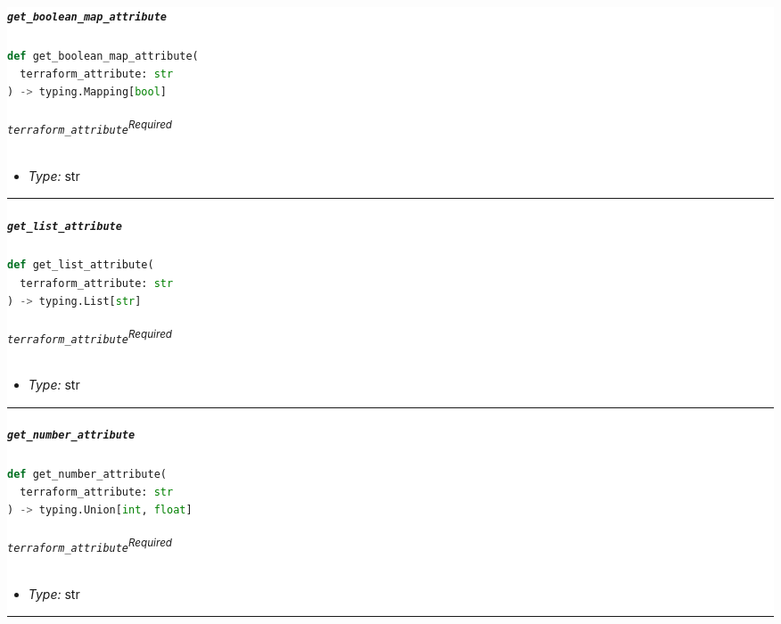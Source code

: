 
##### `get_boolean_map_attribute` <a name="get_boolean_map_attribute" id="@cdktf/provider-azurestack.dnsMxRecord.DnsMxRecord.getBooleanMapAttribute"></a>

```python
def get_boolean_map_attribute(
  terraform_attribute: str
) -> typing.Mapping[bool]
```

###### `terraform_attribute`<sup>Required</sup> <a name="terraform_attribute" id="@cdktf/provider-azurestack.dnsMxRecord.DnsMxRecord.getBooleanMapAttribute.parameter.terraformAttribute"></a>

- *Type:* str

---

##### `get_list_attribute` <a name="get_list_attribute" id="@cdktf/provider-azurestack.dnsMxRecord.DnsMxRecord.getListAttribute"></a>

```python
def get_list_attribute(
  terraform_attribute: str
) -> typing.List[str]
```

###### `terraform_attribute`<sup>Required</sup> <a name="terraform_attribute" id="@cdktf/provider-azurestack.dnsMxRecord.DnsMxRecord.getListAttribute.parameter.terraformAttribute"></a>

- *Type:* str

---

##### `get_number_attribute` <a name="get_number_attribute" id="@cdktf/provider-azurestack.dnsMxRecord.DnsMxRecord.getNumberAttribute"></a>

```python
def get_number_attribute(
  terraform_attribute: str
) -> typing.Union[int, float]
```

###### `terraform_attribute`<sup>Required</sup> <a name="terraform_attribute" id="@cdktf/provider-azurestack.dnsMxRecord.DnsMxRecord.getNumberAttribute.parameter.terraformAttribute"></a>

- *Type:* str

---
